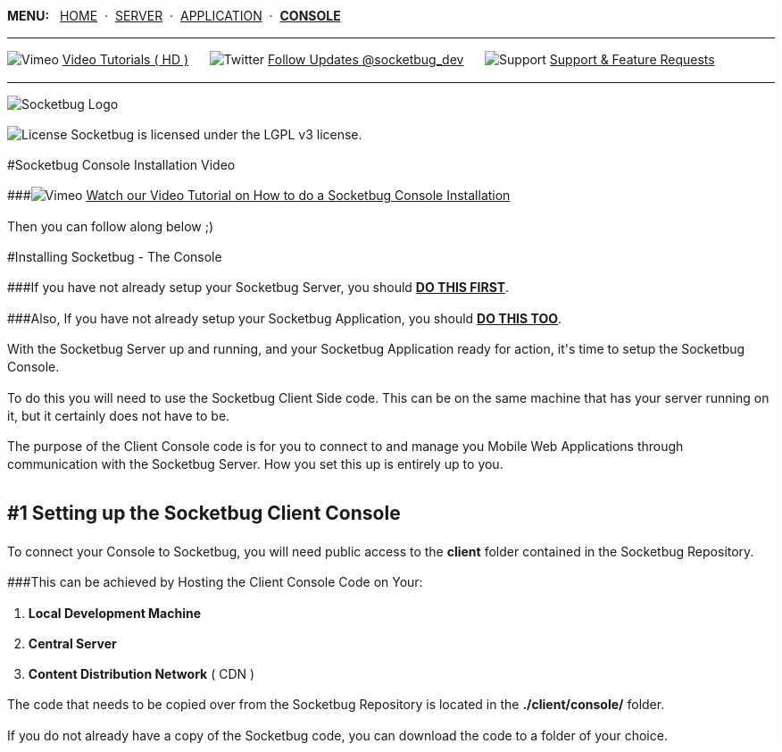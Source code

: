 **MENU:**&nbsp;&nbsp;&nbsp;[HOME](https://github.com/manifestinteractive/socketbug/wiki)  &nbsp;&middot;&nbsp;  [SERVER](https://github.com/manifestinteractive/socketbug/wiki/Install-Server)  &nbsp;&middot;&nbsp;  [APPLICATION](https://github.com/manifestinteractive/socketbug/wiki/Install-Application)  &nbsp;&middot;&nbsp;  [__CONSOLE__](https://github.com/manifestinteractive/socketbug/wiki/Install-Console)

---

![Vimeo ](http://github.socketbug.com/information.png) [ Video Tutorials ( HD )](http://www.vimeo.com/socketbug/videos)&nbsp;&nbsp;&nbsp;&nbsp;&nbsp;&nbsp;![Twitter ](http://github.socketbug.com/twitter.png) [ Follow Updates @socketbug_dev](https://twitter.com/#!/socketbug_dev "Follow Socketbug on Twitter")&nbsp;&nbsp;&nbsp;&nbsp;&nbsp;&nbsp;![Support ](http://github.socketbug.com/bug.png) [ Support & Feature Requests](http://socketbug.userecho.com/)

---

![Socketbug Logo](http://github.socketbug.com/logo.png "Socketbug - Remote Debugging using Socket.IO")

![License](http://github.socketbug.com/lgplv3.png "LGPL v3 license") Socketbug is licensed under the LGPL v3 license.

#Socketbug Console Installation Video

###![Vimeo ](http://github.socketbug.com/information.png) [Watch our Video Tutorial on How to do a Socketbug Console Installation](http://www.vimeo.com/socketbug/console-install)

Then you can follow along below ;)

#Installing Socketbug - The Console

###If you have not already setup your Socketbug Server, you should [__DO THIS FIRST__](https://github.com/manifestinteractive/socketbug/wiki/Install-Server).

###Also, If you have not already setup your Socketbug Application, you should [__DO THIS TOO__](https://github.com/manifestinteractive/socketbug/wiki/Install-Application).

With the Socketbug Server up and running, and your Socketbug Application ready for action, it's time to setup the Socketbug Console.

To do this you will need to use the Socketbug Client Side code.  This can be on the same machine that has your server running on it, but it certainly does not have to be.

The purpose of the Client Console code is for you to connect to and manage you Mobile Web Applications through communication with the Socketbug Server.  How you set this up is entirely up to you.

## #1 Setting up the Socketbug Client Console

To connect your Console to Socketbug, you will need public access to the **client** folder contained in the Socketbug Repository.  

###This can be achieved by Hosting the Client Console Code on Your:

 1. **Local Development Machine**

 2. **Central Server**

 3. **Content Distribution Network** ( CDN )

The code that needs to be copied over from the Socketbug Repository is located in the **./client/console/** folder.

If you do not already have a copy of the Socketbug code, you can download the code to a folder of your choice.
